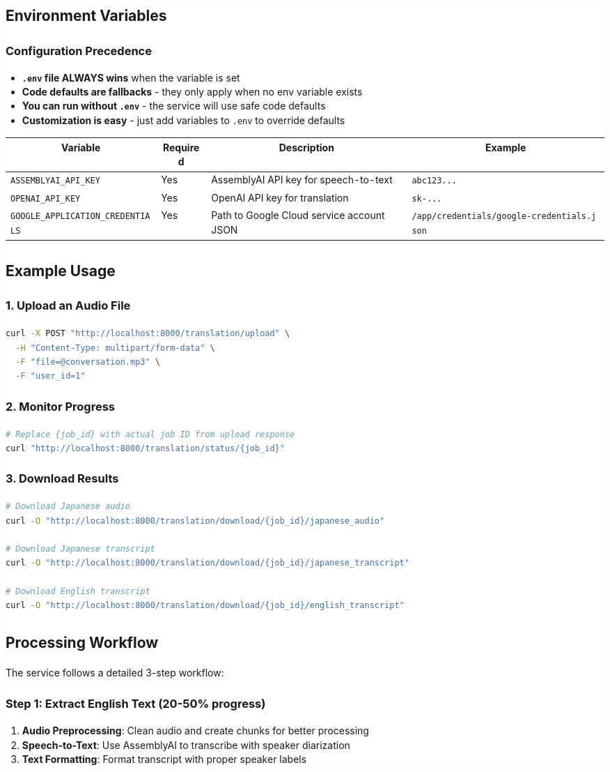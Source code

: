 ## Environment Variables

### Configuration Precedence

- **`.env` file ALWAYS wins** when the variable is set
- **Code defaults are fallbacks** - they only apply when no env variable exists  
- **You can run without `.env`** - the service will use safe code defaults
- **Customization is easy** - just add variables to `.env` to override defaults

| Variable | Required | Description | Example |
|----------|----------|-------------|---------|
| `ASSEMBLYAI_API_KEY` | Yes | AssemblyAI API key for speech-to-text | `abc123...` |
| `OPENAI_API_KEY` | Yes | OpenAI API key for translation | `sk-...` |
| `GOOGLE_APPLICATION_CREDENTIALS` | Yes | Path to Google Cloud service account JSON | `/app/credentials/google-credentials.json` |

## Example Usage

### 1. Upload an Audio File
```bash
curl -X POST "http://localhost:8000/translation/upload" \
  -H "Content-Type: multipart/form-data" \
  -F "file=@conversation.mp3" \
  -F "user_id=1"
```

### 2. Monitor Progress  
```bash
# Replace {job_id} with actual job ID from upload response
curl "http://localhost:8000/translation/status/{job_id}"
```

### 3. Download Results
```bash
# Download Japanese audio
curl -O "http://localhost:8000/translation/download/{job_id}/japanese_audio"

# Download Japanese transcript  
curl -O "http://localhost:8000/translation/download/{job_id}/japanese_transcript"

# Download English transcript
curl -O "http://localhost:8000/translation/download/{job_id}/english_transcript"
```

## Processing Workflow

The service follows a detailed 3-step workflow:

### Step 1: Extract English Text (20-50% progress)
1. **Audio Preprocessing**: Clean audio and create chunks for better processing
2. **Speech-to-Text**: Use AssemblyAI to transcribe with speaker diarization
3. **Text Formatting**: Format transcript with proper speaker labels
